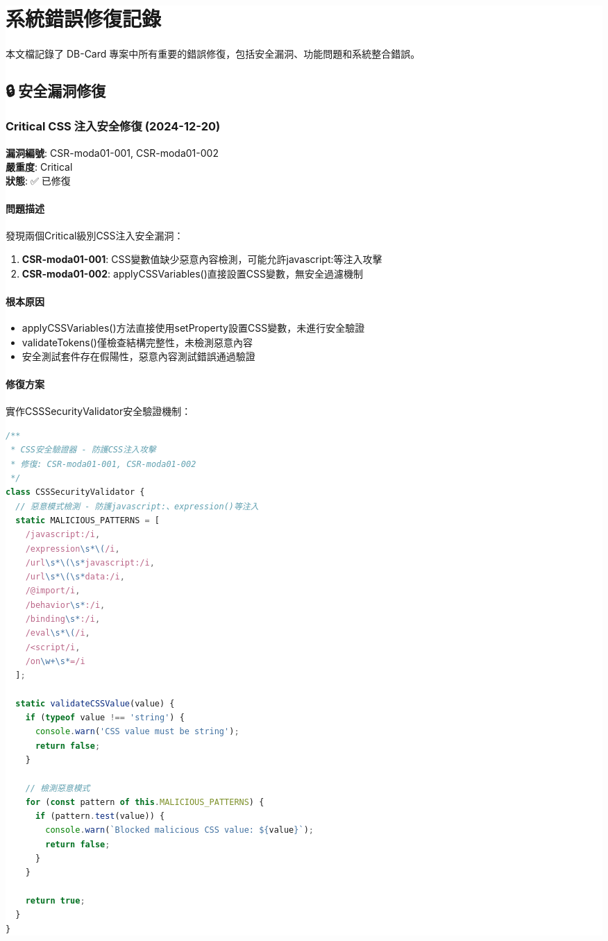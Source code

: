 # 系統錯誤修復記錄

本文檔記錄了 DB-Card 專案中所有重要的錯誤修復，包括安全漏洞、功能問題和系統整合錯誤。

## 🔒 安全漏洞修復

### Critical CSS 注入安全修復 (2024-12-20)

**漏洞編號**: CSR-moda01-001, CSR-moda01-002  
**嚴重度**: Critical  
**狀態**: ✅ 已修復

#### 問題描述
發現兩個Critical級別CSS注入安全漏洞：
1. **CSR-moda01-001**: CSS變數值缺少惡意內容檢測，可能允許javascript:等注入攻擊
2. **CSR-moda01-002**: applyCSSVariables()直接設置CSS變數，無安全過濾機制

#### 根本原因
- applyCSSVariables()方法直接使用setProperty設置CSS變數，未進行安全驗證
- validateTokens()僅檢查結構完整性，未檢測惡意內容
- 安全測試套件存在假陽性，惡意內容測試錯誤通過驗證

#### 修復方案
實作CSSSecurityValidator安全驗證機制：

```javascript
/**
 * CSS安全驗證器 - 防護CSS注入攻擊
 * 修復: CSR-moda01-001, CSR-moda01-002
 */
class CSSSecurityValidator {
  // 惡意模式檢測 - 防護javascript:、expression()等注入
  static MALICIOUS_PATTERNS = [
    /javascript:/i,
    /expression\s*\(/i,
    /url\s*\(\s*javascript:/i,
    /url\s*\(\s*data:/i,
    /@import/i,
    /behavior\s*:/i,
    /binding\s*:/i,
    /eval\s*\(/i,
    /<script/i,
    /on\w+\s*=/i
  ];

  static validateCSSValue(value) {
    if (typeof value !== 'string') {
      console.warn('CSS value must be string');
      return false;
    }
    
    // 檢測惡意模式
    for (const pattern of this.MALICIOUS_PATTERNS) {
      if (pattern.test(value)) {
        console.warn(`Blocked malicious CSS value: ${value}`);
        return false;
      }
    }
    
    return true;
  }
}
```